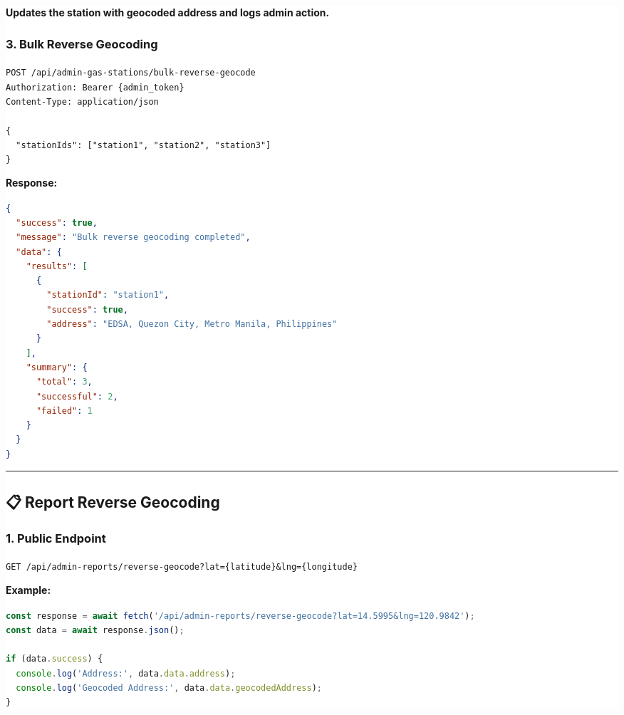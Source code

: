 **Updates the station with geocoded address and logs admin action.**

### **3. Bulk Reverse Geocoding**
```http
POST /api/admin-gas-stations/bulk-reverse-geocode
Authorization: Bearer {admin_token}
Content-Type: application/json

{
  "stationIds": ["station1", "station2", "station3"]
}
```

**Response:**
```json
{
  "success": true,
  "message": "Bulk reverse geocoding completed",
  "data": {
    "results": [
      {
        "stationId": "station1",
        "success": true,
        "address": "EDSA, Quezon City, Metro Manila, Philippines"
      }
    ],
    "summary": {
      "total": 3,
      "successful": 2,
      "failed": 1
    }
  }
}
```

---

## **📋 Report Reverse Geocoding**

### **1. Public Endpoint**
```http
GET /api/admin-reports/reverse-geocode?lat={latitude}&lng={longitude}
```

**Example:**
```javascript
const response = await fetch('/api/admin-reports/reverse-geocode?lat=14.5995&lng=120.9842');
const data = await response.json();

if (data.success) {
  console.log('Address:', data.data.address);
  console.log('Geocoded Address:', data.data.geocodedAddress);
}
```
